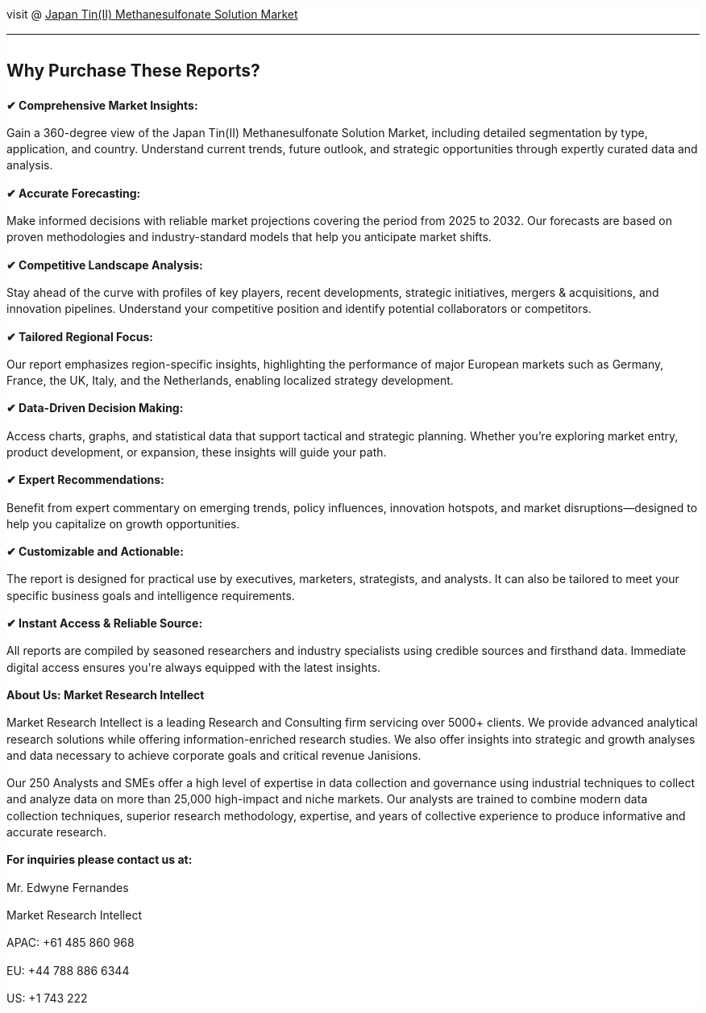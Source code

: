 visit&nbsp;@</strong>&nbsp;</span><span class="font-[700]"><a href="https://www.marketresearchintellect.com/product/global-tinii-methanesulfonate-solution-sales-market/?utm_source=Linkedin&utm_medium=041" target="_blank" data-tracking-control-name="article-ssr-frontend-pulse_little-text-block" data-tracking-will-navigate="" data-test-link="">Japan Tin(II) Methanesulfonate Solution Market</a></span></p></blockquote><hr /><h2>Why Purchase These Reports?</h2><p><strong>✔ Comprehensive Market Insights:</strong></p><p>Gain a 360-degree view of the Japan Tin(II) Methanesulfonate Solution Market, including detailed segmentation by type, application, and country. Understand current trends, future outlook, and strategic opportunities through expertly curated data and analysis.</p><p><strong>✔ Accurate Forecasting:</strong></p><p>Make informed decisions with reliable market projections covering the period from 2025 to 2032. Our forecasts are based on proven methodologies and industry-standard models that help you anticipate market shifts.</p><p><strong>✔ Competitive Landscape Analysis:</strong></p><p>Stay ahead of the curve with profiles of key players, recent developments, strategic initiatives, mergers &amp; acquisitions, and innovation pipelines. Understand your competitive position and identify potential collaborators or competitors.</p><p><strong>✔ Tailored Regional Focus:</strong></p><p>Our report emphasizes region-specific insights, highlighting the performance of major European markets such as Germany, France, the UK, Italy, and the Netherlands, enabling localized strategy development.</p><p><strong>✔ Data-Driven Decision Making:</strong></p><p>Access charts, graphs, and statistical data that support tactical and strategic planning. Whether you&rsquo;re exploring market entry, product development, or expansion, these insights will guide your path.</p><p><strong>✔ Expert Recommendations:</strong></p><p>Benefit from expert commentary on emerging trends, policy influences, innovation hotspots, and market disruptions&mdash;designed to help you capitalize on growth opportunities.</p><p><strong>✔ Customizable and Actionable:</strong></p><p>The report is designed for practical use by executives, marketers, strategists, and analysts. It can also be tailored to meet your specific business goals and intelligence requirements.</p><p><strong>✔ Instant Access &amp; Reliable Source:</strong></p><p>All reports are compiled by seasoned researchers and industry specialists using credible sources and firsthand data. Immediate digital access ensures you're always equipped with the latest insights.</p><p><strong><span class="font-[700]">About Us: Market Research Intellect</span></strong></p><p><span class="">Market Research Intellect is a leading Research and Consulting firm servicing over 5000+ clients. We provide advanced analytical research solutions while offering information-enriched research studies.&nbsp;</span>We also offer insights into strategic and growth analyses and data necessary to achieve corporate goals and critical revenue Janisions.</p><p><span class="">Our 250 Analysts and SMEs offer a high level of expertise in data collection and governance using industrial techniques to collect and analyze data on more than 25,000 high-impact and niche markets. Our analysts are trained to combine modern data collection techniques, superior research methodology, expertise, and years of collective experience to produce informative and accurate research.</span></p><p><strong>For inquiries please contact us at:</strong></p><p>Mr. Edwyne Fernandes</p><p>Market Research Intellect</p><p>APAC: +61 485 860 968</p><p>EU: +44 788 886 6344</p><p>US: +1 743 222